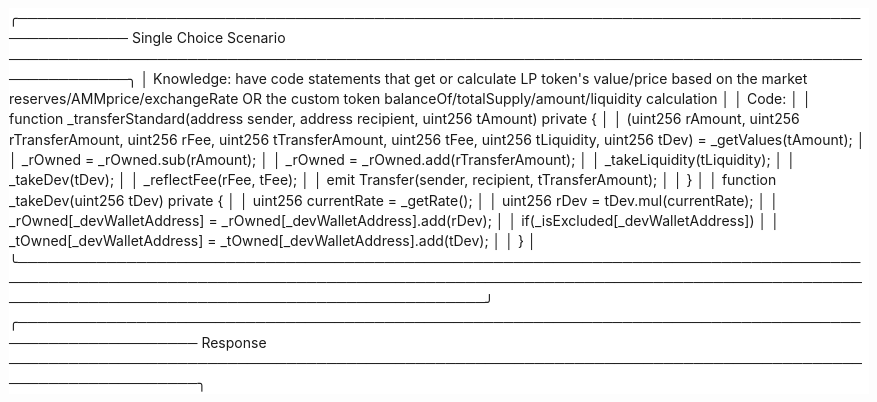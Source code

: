 ╭───────────────────────────────────────────────────────────────────────────────────────────────── Single Choice Scenario ──────────────────────────────────────────────────────────────────────────────────────────────────╮
│ Knowledge: have code statements that get or calculate LP token's value/price based on the market reserves/AMMprice/exchangeRate OR the custom token balanceOf/totalSupply/amount/liquidity calculation                    │
│ Code:                                                                                                                                                                                                                     │
│     function _transferStandard(address sender, address recipient, uint256 tAmount) private {                                                                                                                              │
│         (uint256 rAmount, uint256 rTransferAmount, uint256 rFee, uint256 tTransferAmount, uint256 tFee, uint256 tLiquidity, uint256 tDev) = _getValues(tAmount);                                                          │
│         _rOwned = _rOwned.sub(rAmount);                                                                                                                                                                                   │
│         _rOwned = _rOwned.add(rTransferAmount);                                                                                                                                                                           │
│         _takeLiquidity(tLiquidity);                                                                                                                                                                                       │
│         _takeDev(tDev);                                                                                                                                                                                                   │
│         _reflectFee(rFee, tFee);                                                                                                                                                                                          │
│         emit Transfer(sender, recipient, tTransferAmount);                                                                                                                                                                │
│     }                                                                                                                                                                                                                     │
│     function _takeDev(uint256 tDev) private {                                                                                                                                                                             │
│         uint256 currentRate =  _getRate();                                                                                                                                                                                │
│         uint256 rDev = tDev.mul(currentRate);                                                                                                                                                                             │
│         _rOwned[_devWalletAddress] = _rOwned[_devWalletAddress].add(rDev);                                                                                                                                                │
│         if(_isExcluded[_devWalletAddress])                                                                                                                                                                                │
│             _tOwned[_devWalletAddress] = _tOwned[_devWalletAddress].add(tDev);                                                                                                                                            │
│     }                                                                                                                                                                                                                     │
╰───────────────────────────────────────────────────────────────────────────────────────────────────────────────────────────────────────────────────────────────────────────────────────────────────────────────────────────╯
╭──────────────────────────────────────────────────────────────────────────────────────────────────────── Response ─────────────────────────────────────────────────────────────────────────────────────────────────────────╮